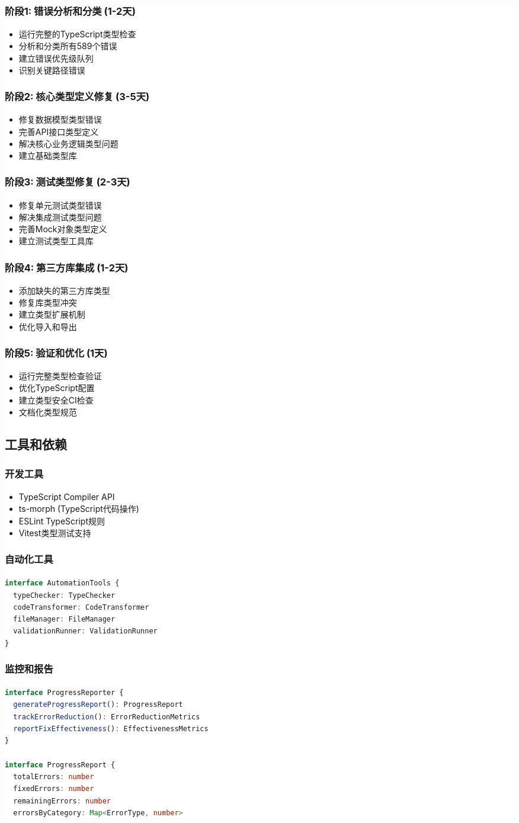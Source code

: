 ### 阶段1: 错误分析和分类 (1-2天)
- 运行完整的TypeScript类型检查
- 分析和分类所有589个错误
- 建立错误优先级队列
- 识别关键路径错误

### 阶段2: 核心类型定义修复 (3-5天)
- 修复数据模型类型错误
- 完善API接口类型定义
- 解决核心业务逻辑类型问题
- 建立基础类型库

### 阶段3: 测试类型修复 (2-3天)
- 修复单元测试类型错误
- 解决集成测试类型问题
- 完善Mock对象类型定义
- 建立测试类型工具库

### 阶段4: 第三方库集成 (1-2天)
- 添加缺失的第三方库类型
- 修复库类型冲突
- 建立类型扩展机制
- 优化导入和导出

### 阶段5: 验证和优化 (1天)
- 运行完整类型检查验证
- 优化TypeScript配置
- 建立类型安全CI检查
- 文档化类型规范

## 工具和依赖

### 开发工具
- TypeScript Compiler API
- ts-morph (TypeScript代码操作)
- ESLint TypeScript规则
- Vitest类型测试支持

### 自动化工具
```typescript
interface AutomationTools {
  typeChecker: TypeChecker
  codeTransformer: CodeTransformer
  fileManager: FileManager
  validationRunner: ValidationRunner
}
```

### 监控和报告
```typescript
interface ProgressReporter {
  generateProgressReport(): ProgressReport
  trackErrorReduction(): ErrorReductionMetrics
  reportFixEffectiveness(): EffectivenessMetrics
}

interface ProgressReport {
  totalErrors: number
  fixedErrors: number
  remainingErrors: number
  errorsByCategory: Map<ErrorType, number>
```